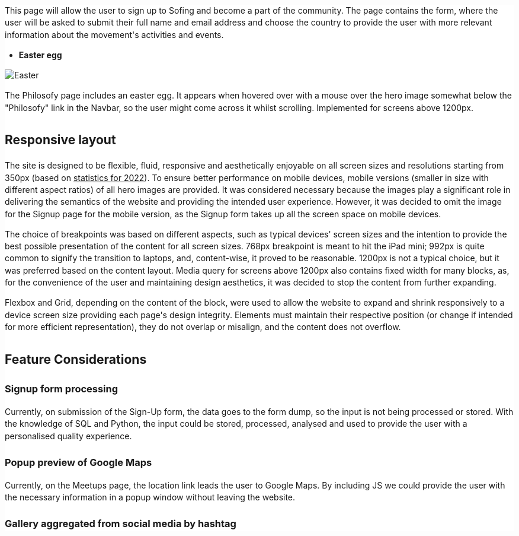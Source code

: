 This page will allow the user to sign up to Sofing and become a part of the community. The page contains the form, where the user will be asked to submit their full name and email address and choose the country to provide the user with more relevant information about the movement's activities and events.

- **Easter egg**

![Easter](assets/images/readme/easter.png)

The Philosofy page includes an easter egg. It appears when hovered over with a mouse over the hero image somewhat below the "Philosofy" link in the Navbar, so the user might come across it whilst scrolling. Implemented for screens above 1200px.

## Responsive layout

The site is designed to be flexible, fluid, responsive and aesthetically enjoyable on all screen sizes and resolutions starting from 350px (based on [statistics for 2022](https://worship.agency/wp-content/uploads/2022/01/mobile-screen-sizes-2022.png)). To ensure better performance on mobile devices, mobile versions (smaller in size with different aspect ratios) of all hero images are provided. It was considered necessary because the images play a significant role in delivering the semantics of the website and providing the intended user experience. However, it was decided to omit the image for the Signup page for the mobile version, as the Signup form takes up all the screen space on mobile devices.

The choice of breakpoints was based on different aspects, such as typical devices' screen sizes and the intention to provide the best possible presentation of the content for all screen sizes. 768px breakpoint is meant to hit the iPad mini; 992px is quite common to signify the transition to laptops, and, content-wise, it proved to be reasonable. 1200px is not a typical choice, but it was preferred based on the content layout. Media query for screens above 1200px also contains fixed width for many blocks, as, for the convenience of the user and maintaining design aesthetics, it was decided to stop the content from further expanding.

Flexbox and Grid, depending on the content of the block, were used to allow the website to expand and shrink responsively to a device screen size providing each page's design integrity. Elements must maintain their respective position (or change if intended for more efficient representation), they do not overlap or misalign, and the content does not overflow.

## Feature Considerations

### Signup form processing

Currently, on submission of the Sign-Up form, the data goes to the form dump, so the input is not being processed or stored. With the knowledge of SQL and Python, the input could be stored, processed, analysed and used to provide the user with a personalised quality experience.

### Popup preview of Google Maps

Currently, on the Meetups page, the location link leads the user to Google Maps. By including JS we could provide the user with the necessary information in a popup window without leaving the website.

### Gallery aggregated from social media by hashtag
